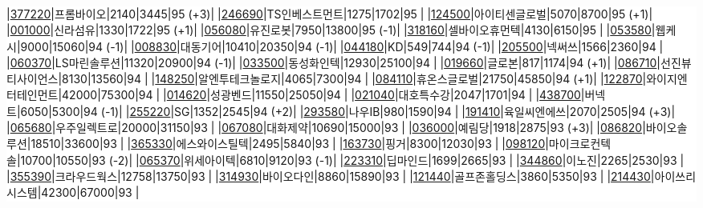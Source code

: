 |[377220](https://finance.daum.net/quotes/A377220)|프롬바이오|2140|3445|95 (+3)|
|[246690](https://finance.daum.net/quotes/A246690)|TS인베스트먼트|1275|1702|95 |
|[124500](https://finance.daum.net/quotes/A124500)|아이티센글로벌|5070|8700|95 (+1)|
|[001000](https://finance.daum.net/quotes/A001000)|신라섬유|1330|1722|95 (+1)|
|[056080](https://finance.daum.net/quotes/A056080)|유진로봇|7950|13800|95 (-1)|
|[318160](https://finance.daum.net/quotes/A318160)|셀바이오휴먼텍|4130|6150|95 |
|[053580](https://finance.daum.net/quotes/A053580)|웹케시|9000|15060|94 (-1)|
|[008830](https://finance.daum.net/quotes/A008830)|대동기어|10410|20350|94 (-1)|
|[044180](https://finance.daum.net/quotes/A044180)|KD|549|744|94 (-1)|
|[205500](https://finance.daum.net/quotes/A205500)|넥써쓰|1566|2360|94 |
|[060370](https://finance.daum.net/quotes/A060370)|LS마린솔루션|11320|20900|94 (-1)|
|[033500](https://finance.daum.net/quotes/A033500)|동성화인텍|12930|25100|94 |
|[019660](https://finance.daum.net/quotes/A019660)|글로본|817|1174|94 (+1)|
|[086710](https://finance.daum.net/quotes/A086710)|선진뷰티사이언스|8130|13560|94 |
|[148250](https://finance.daum.net/quotes/A148250)|알엔투테크놀로지|4065|7300|94 |
|[084110](https://finance.daum.net/quotes/A084110)|휴온스글로벌|21750|45850|94 (+1)|
|[122870](https://finance.daum.net/quotes/A122870)|와이지엔터테인먼트|42000|75300|94 |
|[014620](https://finance.daum.net/quotes/A014620)|성광벤드|11550|25050|94 |
|[021040](https://finance.daum.net/quotes/A021040)|대호특수강|2047|1701|94 |
|[438700](https://finance.daum.net/quotes/A438700)|버넥트|6050|5300|94 (-1)|
|[255220](https://finance.daum.net/quotes/A255220)|SG|1352|2545|94 (+2)|
|[293580](https://finance.daum.net/quotes/A293580)|나우IB|980|1590|94 |
|[191410](https://finance.daum.net/quotes/A191410)|육일씨엔에쓰|2070|2505|94 (+3)|
|[065680](https://finance.daum.net/quotes/A065680)|우주일렉트로|20000|31150|93 |
|[067080](https://finance.daum.net/quotes/A067080)|대화제약|10690|15000|93 |
|[036000](https://finance.daum.net/quotes/A036000)|예림당|1918|2875|93 (+3)|
|[086820](https://finance.daum.net/quotes/A086820)|바이오솔루션|18510|33600|93 |
|[365330](https://finance.daum.net/quotes/A365330)|에스와이스틸텍|2495|5840|93 |
|[163730](https://finance.daum.net/quotes/A163730)|핑거|8300|12030|93 |
|[098120](https://finance.daum.net/quotes/A098120)|마이크로컨텍솔|10700|10550|93 (-2)|
|[065370](https://finance.daum.net/quotes/A065370)|위세아이텍|6810|9120|93 (-1)|
|[223310](https://finance.daum.net/quotes/A223310)|딥마인드|1699|2665|93 |
|[344860](https://finance.daum.net/quotes/A344860)|이노진|2265|2530|93 |
|[355390](https://finance.daum.net/quotes/A355390)|크라우드웍스|12758|13750|93 |
|[314930](https://finance.daum.net/quotes/A314930)|바이오다인|8860|15890|93 |
|[121440](https://finance.daum.net/quotes/A121440)|골프존홀딩스|3860|5350|93 |
|[214430](https://finance.daum.net/quotes/A214430)|아이쓰리시스템|42300|67000|93 |